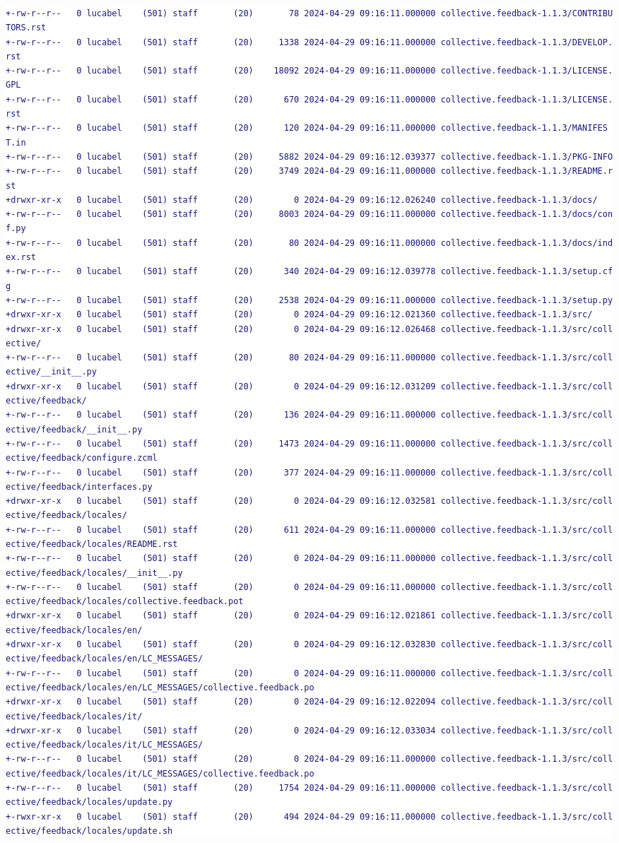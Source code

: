 ```diff
+-rw-r--r--   0 lucabel    (501) staff       (20)       78 2024-04-29 09:16:11.000000 collective.feedback-1.1.3/CONTRIBUTORS.rst
+-rw-r--r--   0 lucabel    (501) staff       (20)     1338 2024-04-29 09:16:11.000000 collective.feedback-1.1.3/DEVELOP.rst
+-rw-r--r--   0 lucabel    (501) staff       (20)    18092 2024-04-29 09:16:11.000000 collective.feedback-1.1.3/LICENSE.GPL
+-rw-r--r--   0 lucabel    (501) staff       (20)      670 2024-04-29 09:16:11.000000 collective.feedback-1.1.3/LICENSE.rst
+-rw-r--r--   0 lucabel    (501) staff       (20)      120 2024-04-29 09:16:11.000000 collective.feedback-1.1.3/MANIFEST.in
+-rw-r--r--   0 lucabel    (501) staff       (20)     5882 2024-04-29 09:16:12.039377 collective.feedback-1.1.3/PKG-INFO
+-rw-r--r--   0 lucabel    (501) staff       (20)     3749 2024-04-29 09:16:11.000000 collective.feedback-1.1.3/README.rst
+drwxr-xr-x   0 lucabel    (501) staff       (20)        0 2024-04-29 09:16:12.026240 collective.feedback-1.1.3/docs/
+-rw-r--r--   0 lucabel    (501) staff       (20)     8003 2024-04-29 09:16:11.000000 collective.feedback-1.1.3/docs/conf.py
+-rw-r--r--   0 lucabel    (501) staff       (20)       80 2024-04-29 09:16:11.000000 collective.feedback-1.1.3/docs/index.rst
+-rw-r--r--   0 lucabel    (501) staff       (20)      340 2024-04-29 09:16:12.039778 collective.feedback-1.1.3/setup.cfg
+-rw-r--r--   0 lucabel    (501) staff       (20)     2538 2024-04-29 09:16:11.000000 collective.feedback-1.1.3/setup.py
+drwxr-xr-x   0 lucabel    (501) staff       (20)        0 2024-04-29 09:16:12.021360 collective.feedback-1.1.3/src/
+drwxr-xr-x   0 lucabel    (501) staff       (20)        0 2024-04-29 09:16:12.026468 collective.feedback-1.1.3/src/collective/
+-rw-r--r--   0 lucabel    (501) staff       (20)       80 2024-04-29 09:16:11.000000 collective.feedback-1.1.3/src/collective/__init__.py
+drwxr-xr-x   0 lucabel    (501) staff       (20)        0 2024-04-29 09:16:12.031209 collective.feedback-1.1.3/src/collective/feedback/
+-rw-r--r--   0 lucabel    (501) staff       (20)      136 2024-04-29 09:16:11.000000 collective.feedback-1.1.3/src/collective/feedback/__init__.py
+-rw-r--r--   0 lucabel    (501) staff       (20)     1473 2024-04-29 09:16:11.000000 collective.feedback-1.1.3/src/collective/feedback/configure.zcml
+-rw-r--r--   0 lucabel    (501) staff       (20)      377 2024-04-29 09:16:11.000000 collective.feedback-1.1.3/src/collective/feedback/interfaces.py
+drwxr-xr-x   0 lucabel    (501) staff       (20)        0 2024-04-29 09:16:12.032581 collective.feedback-1.1.3/src/collective/feedback/locales/
+-rw-r--r--   0 lucabel    (501) staff       (20)      611 2024-04-29 09:16:11.000000 collective.feedback-1.1.3/src/collective/feedback/locales/README.rst
+-rw-r--r--   0 lucabel    (501) staff       (20)        0 2024-04-29 09:16:11.000000 collective.feedback-1.1.3/src/collective/feedback/locales/__init__.py
+-rw-r--r--   0 lucabel    (501) staff       (20)        0 2024-04-29 09:16:11.000000 collective.feedback-1.1.3/src/collective/feedback/locales/collective.feedback.pot
+drwxr-xr-x   0 lucabel    (501) staff       (20)        0 2024-04-29 09:16:12.021861 collective.feedback-1.1.3/src/collective/feedback/locales/en/
+drwxr-xr-x   0 lucabel    (501) staff       (20)        0 2024-04-29 09:16:12.032830 collective.feedback-1.1.3/src/collective/feedback/locales/en/LC_MESSAGES/
+-rw-r--r--   0 lucabel    (501) staff       (20)        0 2024-04-29 09:16:11.000000 collective.feedback-1.1.3/src/collective/feedback/locales/en/LC_MESSAGES/collective.feedback.po
+drwxr-xr-x   0 lucabel    (501) staff       (20)        0 2024-04-29 09:16:12.022094 collective.feedback-1.1.3/src/collective/feedback/locales/it/
+drwxr-xr-x   0 lucabel    (501) staff       (20)        0 2024-04-29 09:16:12.033034 collective.feedback-1.1.3/src/collective/feedback/locales/it/LC_MESSAGES/
+-rw-r--r--   0 lucabel    (501) staff       (20)        0 2024-04-29 09:16:11.000000 collective.feedback-1.1.3/src/collective/feedback/locales/it/LC_MESSAGES/collective.feedback.po
+-rw-r--r--   0 lucabel    (501) staff       (20)     1754 2024-04-29 09:16:11.000000 collective.feedback-1.1.3/src/collective/feedback/locales/update.py
+-rwxr-xr-x   0 lucabel    (501) staff       (20)      494 2024-04-29 09:16:11.000000 collective.feedback-1.1.3/src/collective/feedback/locales/update.sh
```